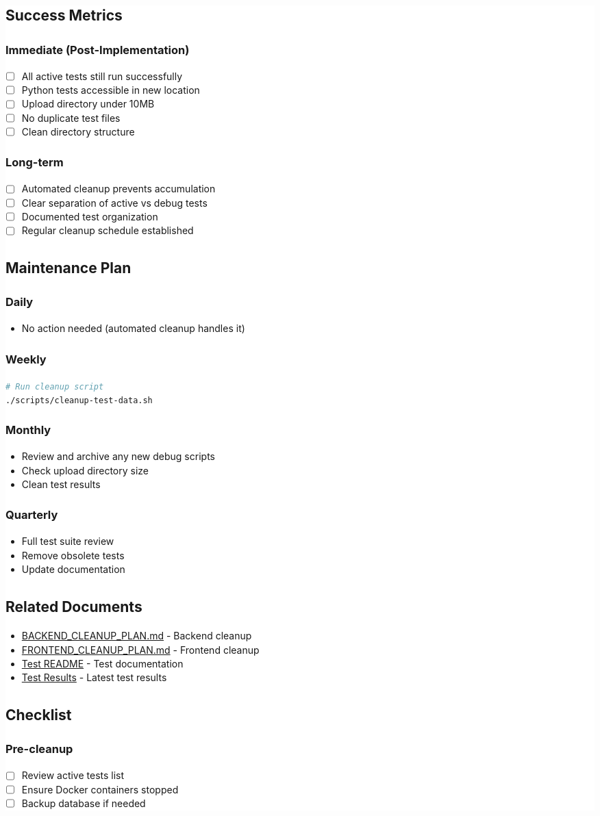 ## Success Metrics

### Immediate (Post-Implementation)
- [ ] All active tests still run successfully
- [ ] Python tests accessible in new location
- [ ] Upload directory under 10MB
- [ ] No duplicate test files
- [ ] Clean directory structure

### Long-term
- [ ] Automated cleanup prevents accumulation
- [ ] Clear separation of active vs debug tests
- [ ] Documented test organization
- [ ] Regular cleanup schedule established

## Maintenance Plan

### Daily
- No action needed (automated cleanup handles it)

### Weekly
```bash
# Run cleanup script
./scripts/cleanup-test-data.sh
```

### Monthly
- Review and archive any new debug scripts
- Check upload directory size
- Clean test results

### Quarterly
- Full test suite review
- Remove obsolete tests
- Update documentation

## Related Documents

- [BACKEND_CLEANUP_PLAN.md](./BACKEND_CLEANUP_PLAN.md) - Backend cleanup
- [FRONTEND_CLEANUP_PLAN.md](./FRONTEND_CLEANUP_PLAN.md) - Frontend cleanup
- [Test README](../../tests/README.md) - Test documentation
- [Test Results](../testing/TEST_RESULTS.md) - Latest test results

## Checklist

### Pre-cleanup
- [ ] Review active tests list
- [ ] Ensure Docker containers stopped
- [ ] Backup database if needed
